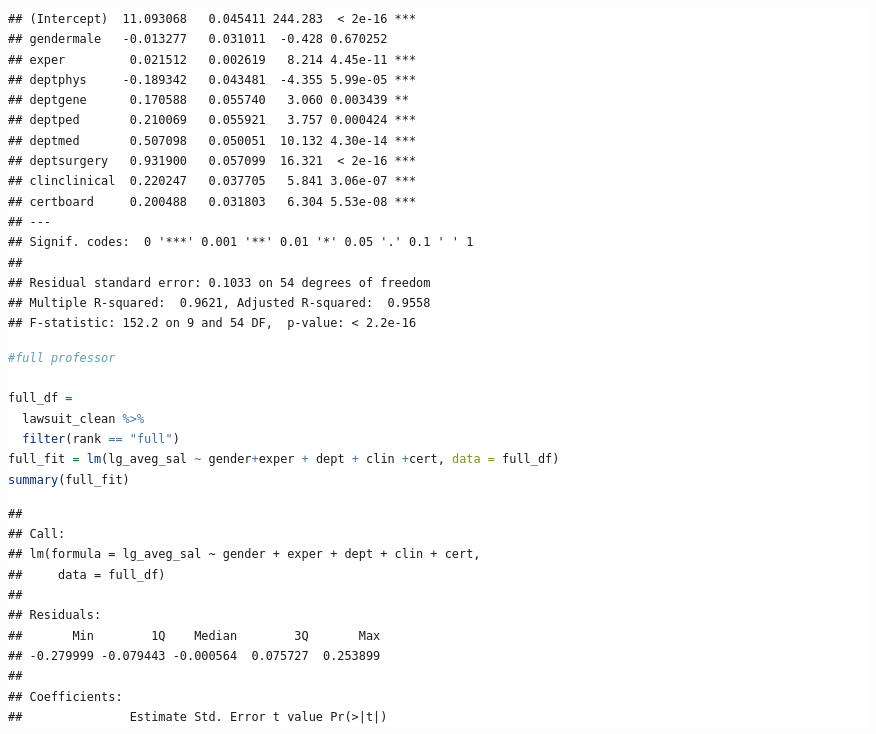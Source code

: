     ## (Intercept)  11.093068   0.045411 244.283  < 2e-16 ***
    ## gendermale   -0.013277   0.031011  -0.428 0.670252    
    ## exper         0.021512   0.002619   8.214 4.45e-11 ***
    ## deptphys     -0.189342   0.043481  -4.355 5.99e-05 ***
    ## deptgene      0.170588   0.055740   3.060 0.003439 ** 
    ## deptped       0.210069   0.055921   3.757 0.000424 ***
    ## deptmed       0.507098   0.050051  10.132 4.30e-14 ***
    ## deptsurgery   0.931900   0.057099  16.321  < 2e-16 ***
    ## clinclinical  0.220247   0.037705   5.841 3.06e-07 ***
    ## certboard     0.200488   0.031803   6.304 5.53e-08 ***
    ## ---
    ## Signif. codes:  0 '***' 0.001 '**' 0.01 '*' 0.05 '.' 0.1 ' ' 1
    ## 
    ## Residual standard error: 0.1033 on 54 degrees of freedom
    ## Multiple R-squared:  0.9621, Adjusted R-squared:  0.9558 
    ## F-statistic: 152.2 on 9 and 54 DF,  p-value: < 2.2e-16

``` r
#full professor

full_df =
  lawsuit_clean %>% 
  filter(rank == "full")
full_fit = lm(lg_aveg_sal ~ gender+exper + dept + clin +cert, data = full_df)
summary(full_fit)
```

    ## 
    ## Call:
    ## lm(formula = lg_aveg_sal ~ gender + exper + dept + clin + cert, 
    ##     data = full_df)
    ## 
    ## Residuals:
    ##       Min        1Q    Median        3Q       Max 
    ## -0.279999 -0.079443 -0.000564  0.075727  0.253899 
    ## 
    ## Coefficients:
    ##               Estimate Std. Error t value Pr(>|t|)    